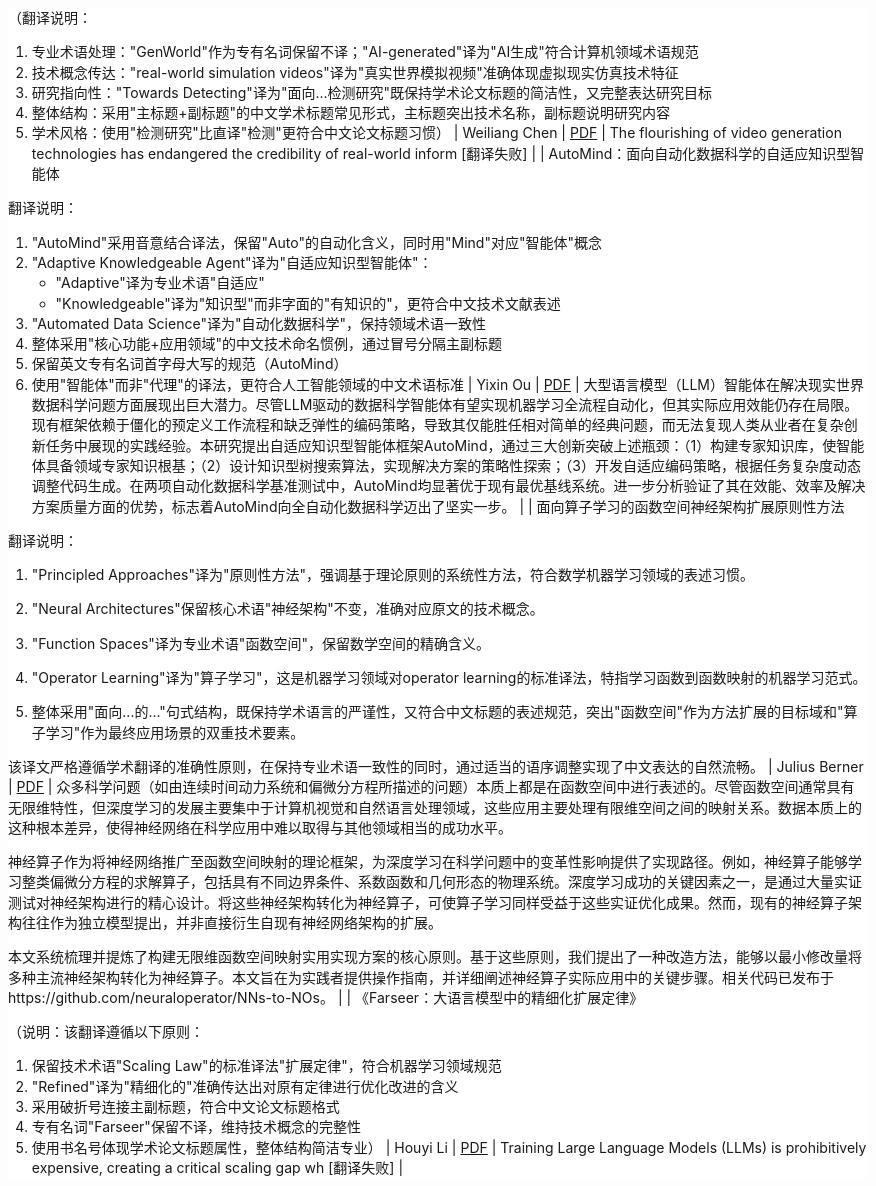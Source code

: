 （翻译说明：
1. 专业术语处理："GenWorld"作为专有名词保留不译；"AI-generated"译为"AI生成"符合计算机领域术语规范
2. 技术概念传达："real-world simulation videos"译为"真实世界模拟视频"准确体现虚拟现实仿真技术特征
3. 研究指向性："Towards Detecting"译为"面向...检测研究"既保持学术论文标题的简洁性，又完整表达研究目标
4. 整体结构：采用"主标题+副标题"的中文学术标题常见形式，主标题突出技术名称，副标题说明研究内容
5. 学术风格：使用"检测研究"比直译"检测"更符合中文论文标题习惯） | Weiliang Chen | [PDF](http://arxiv.org/pdf/2506.10975v1) | The flourishing of video generation technologies has endangered the
credibility of real-world inform [翻译失败] |
| AutoMind：面向自动化数据科学的自适应知识型智能体

翻译说明：
1. "AutoMind"采用音意结合译法，保留"Auto"的自动化含义，同时用"Mind"对应"智能体"概念
2. "Adaptive Knowledgeable Agent"译为"自适应知识型智能体"：
   - "Adaptive"译为专业术语"自适应"
   - "Knowledgeable"译为"知识型"而非字面的"有知识的"，更符合中文技术文献表述
3. "Automated Data Science"译为"自动化数据科学"，保持领域术语一致性
4. 整体采用"核心功能+应用领域"的中文技术命名惯例，通过冒号分隔主副标题
5. 保留英文专有名词首字母大写的规范（AutoMind）
6. 使用"智能体"而非"代理"的译法，更符合人工智能领域的中文术语标准 | Yixin Ou | [PDF](http://arxiv.org/pdf/2506.10974v1) | 大型语言模型（LLM）智能体在解决现实世界数据科学问题方面展现出巨大潜力。尽管LLM驱动的数据科学智能体有望实现机器学习全流程自动化，但其实际应用效能仍存在局限。现有框架依赖于僵化的预定义工作流程和缺乏弹性的编码策略，导致其仅能胜任相对简单的经典问题，而无法复现人类从业者在复杂创新任务中展现的实践经验。本研究提出自适应知识型智能体框架AutoMind，通过三大创新突破上述瓶颈：（1）构建专家知识库，使智能体具备领域专家知识根基；（2）设计知识型树搜索算法，实现解决方案的策略性探索；（3）开发自适应编码策略，根据任务复杂度动态调整代码生成。在两项自动化数据科学基准测试中，AutoMind均显著优于现有最优基线系统。进一步分析验证了其在效能、效率及解决方案质量方面的优势，标志着AutoMind向全自动化数据科学迈出了坚实一步。 |
| 面向算子学习的函数空间神经架构扩展原则性方法

翻译说明：

1. "Principled Approaches"译为"原则性方法"，强调基于理论原则的系统性方法，符合数学机器学习领域的表述习惯。

2. "Neural Architectures"保留核心术语"神经架构"不变，准确对应原文的技术概念。

3. "Function Spaces"译为专业术语"函数空间"，保留数学空间的精确含义。

4. "Operator Learning"译为"算子学习"，这是机器学习领域对operator learning的标准译法，特指学习函数到函数映射的机器学习范式。

5. 整体采用"面向...的..."句式结构，既保持学术语言的严谨性，又符合中文标题的表述规范，突出"函数空间"作为方法扩展的目标域和"算子学习"作为最终应用场景的双重技术要素。

该译文严格遵循学术翻译的准确性原则，在保持专业术语一致性的同时，通过适当的语序调整实现了中文表达的自然流畅。 | Julius Berner | [PDF](http://arxiv.org/pdf/2506.10973v1) | 众多科学问题（如由连续时间动力系统和偏微分方程所描述的问题）本质上都是在函数空间中进行表述的。尽管函数空间通常具有无限维特性，但深度学习的发展主要集中于计算机视觉和自然语言处理领域，这些应用主要处理有限维空间之间的映射关系。数据本质上的这种根本差异，使得神经网络在科学应用中难以取得与其他领域相当的成功水平。

神经算子作为将神经网络推广至函数空间映射的理论框架，为深度学习在科学问题中的变革性影响提供了实现路径。例如，神经算子能够学习整类偏微分方程的求解算子，包括具有不同边界条件、系数函数和几何形态的物理系统。深度学习成功的关键因素之一，是通过大量实证测试对神经架构进行的精心设计。将这些神经架构转化为神经算子，可使算子学习同样受益于这些实证优化成果。然而，现有的神经算子架构往往作为独立模型提出，并非直接衍生自现有神经网络架构的扩展。

本文系统梳理并提炼了构建无限维函数空间映射实用实现方案的核心原则。基于这些原则，我们提出了一种改造方法，能够以最小修改量将多种主流神经架构转化为神经算子。本文旨在为实践者提供操作指南，并详细阐述神经算子实际应用中的关键步骤。相关代码已发布于https://github.com/neuraloperator/NNs-to-NOs。 |
| 《Farseer：大语言模型中的精细化扩展定律》

（说明：该翻译遵循以下原则：
1. 保留技术术语"Scaling Law"的标准译法"扩展定律"，符合机器学习领域规范
2. "Refined"译为"精细化的"准确传达出对原有定律进行优化改进的含义
3. 采用破折号连接主副标题，符合中文论文标题格式
4. 专有名词"Farseer"保留不译，维持技术概念的完整性
5. 使用书名号体现学术论文标题属性，整体结构简洁专业） | Houyi Li | [PDF](http://arxiv.org/pdf/2506.10972v1) | Training Large Language Models (LLMs) is prohibitively expensive, creating a
critical scaling gap wh [翻译失败] |
